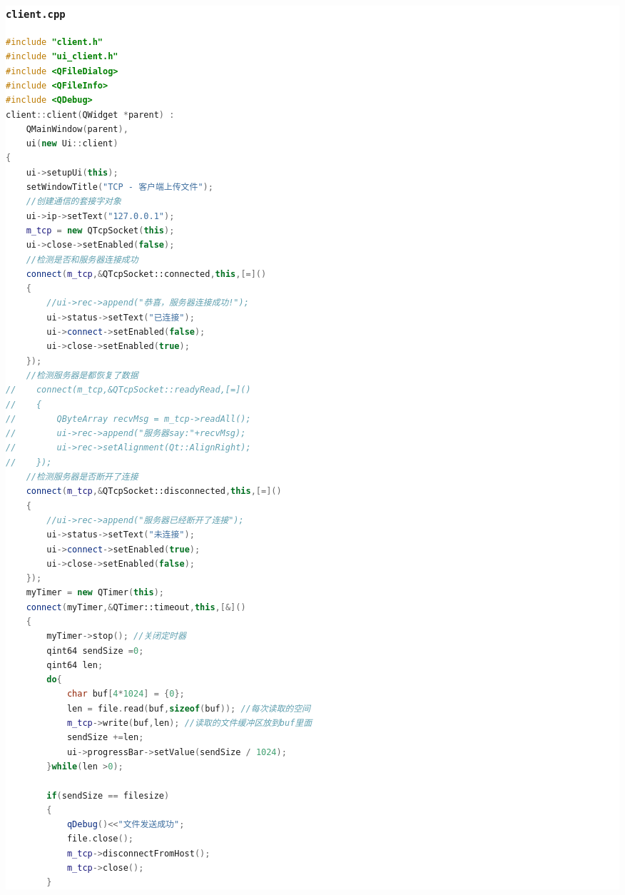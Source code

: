 ### `client.cpp`

```cpp
#include "client.h"
#include "ui_client.h"
#include <QFileDialog>
#include <QFileInfo>
#include <QDebug>
client::client(QWidget *parent) :
    QMainWindow(parent),
    ui(new Ui::client)
{
    ui->setupUi(this);
    setWindowTitle("TCP - 客户端上传文件");
    //创建通信的套接字对象
    ui->ip->setText("127.0.0.1");
    m_tcp = new QTcpSocket(this);
    ui->close->setEnabled(false);
    //检测是否和服务器连接成功
    connect(m_tcp,&QTcpSocket::connected,this,[=]()
    {
        //ui->rec->append("恭喜，服务器连接成功!");
        ui->status->setText("已连接");
        ui->connect->setEnabled(false);
        ui->close->setEnabled(true);
    });
    //检测服务器是都恢复了数据
//    connect(m_tcp,&QTcpSocket::readyRead,[=]()
//    {
//        QByteArray recvMsg = m_tcp->readAll();
//        ui->rec->append("服务器say:"+recvMsg);
//        ui->rec->setAlignment(Qt::AlignRight);
//    });
    //检测服务器是否断开了连接
    connect(m_tcp,&QTcpSocket::disconnected,this,[=]()
    {
        //ui->rec->append("服务器已经断开了连接");
        ui->status->setText("未连接");
        ui->connect->setEnabled(true);
        ui->close->setEnabled(false);
    });
    myTimer = new QTimer(this);
    connect(myTimer,&QTimer::timeout,this,[&]()
    {
        myTimer->stop(); //关闭定时器
        qint64 sendSize =0;
        qint64 len;
        do{
            char buf[4*1024] = {0};
            len = file.read(buf,sizeof(buf)); //每次读取的空间
            m_tcp->write(buf,len); //读取的文件缓冲区放到buf里面
            sendSize +=len;
            ui->progressBar->setValue(sendSize / 1024);
        }while(len >0);

        if(sendSize == filesize)
        {
            qDebug()<<"文件发送成功";
            file.close();
            m_tcp->disconnectFromHost();
            m_tcp->close();
        }

```